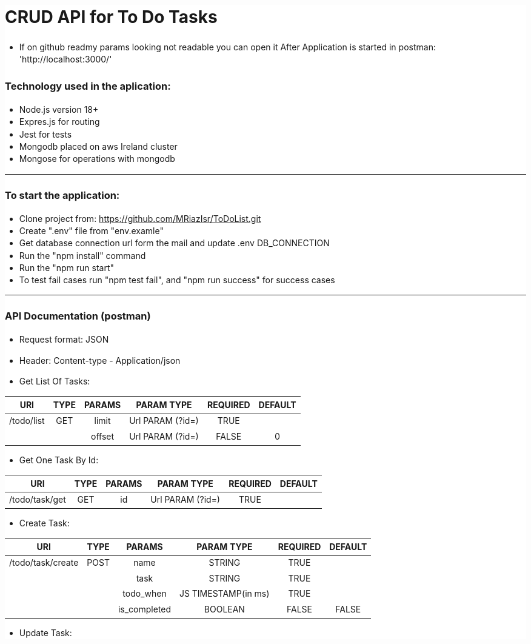 # CRUD API for To Do Tasks 
* If on github readmy params looking not readable you can open it After Application is started in postman: 'http://localhost:3000/' 

### Technology used in the aplication: ###
* Node.js version 18+
* Expres.js for routing
* Jest for tests
* Mongodb placed on aws Ireland cluster
* Mongose for operations with mongodb  
------------------------------------------------------------------------------------------------------------------ 
### To start the application:
* Clone project from: https://github.com/MRiazIsr/ToDoList.git
* Create ".env" file from "env.examle"  
* Get database connection url form the mail and update .env DB_CONNECTION  
* Run the "npm install" command
* Run the "npm run start"
* To test fail cases run "npm test fail", and "npm run success" for success cases  
------------------------------------------------------------------------------------------------------------------    
### API Documentation (postman)
* Request format: JSON
* Header: Content-type - Application/json

* Get List Of Tasks:<br>  

|        URI       |      TYPE     |    PARAMS     |     PARAM TYPE    |     REQUIRED     |     DEFAULT    | 
|:----------------:|:-------------:|:-------------:|:-----------------:|:----------------:|:--------------:|         
|     /todo/list   |      GET      |     limit     |  Url PARAM (?id=) |       TRUE       |                |
|                  |               |     offset    |  Url PARAM (?id=) |       FALSE      |       0        |

* Get One Task By Id:<br>

|       URI        |      TYPE     |     PARAMS    |      PARAM TYPE      |     REQUIRED     |     DEFAULT    |
|:----------------:|:-------------:|:-------------:|:--------------------:|:----------------:|:--------------:|     
|  /todo/task/get  |      GET      |       id      |   Url PARAM (?id=)   |       TRUE       |                |

* Create Task:<br> 

|           URI           |      TYPE     |    PARAMS     |     PARAM TYPE    |     REQUIRED     |     DEFAULT    | 
|:-----------------------:|:-------------:|:-------------:|:-----------------:|:----------------:|:--------------:|         
|    /todo/task/create    |     POST      |      name     |       STRING      |       TRUE       |                |
|                         |               |      task     |       STRING      |       TRUE       |                |
|                         |               |   todo_when   |JS TIMESTAMP(in ms)|       TRUE       |                |
|                         |               |  is_completed |       BOOLEAN     |       FALSE      |      FALSE     |

* Update Task:<br>
